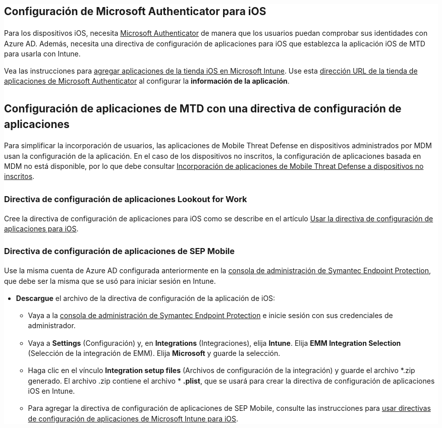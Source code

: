 ## <a name="configure-microsoft-authenticator-for-ios"></a>Configuración de Microsoft Authenticator para iOS

Para los dispositivos iOS, necesita [Microsoft Authenticator](https://docs.microsoft.com/azure/multi-factor-authentication/end-user/microsoft-authenticator-app-how-to) de manera que los usuarios puedan comprobar sus identidades con Azure AD. Además, necesita una directiva de configuración de aplicaciones para iOS que establezca la aplicación iOS de MTD para usarla con Intune.

Vea las instrucciones para [agregar aplicaciones de la tienda iOS en Microsoft Intune](../apps/store-apps-ios.md). Use esta [dirección URL de la tienda de aplicaciones de Microsoft Authenticator](https://itunes.apple.com/us/app/microsoft-authenticator/id983156458?mt=8) al configurar la **información de la aplicación**.

## <a name="configure-your-mtd-apps-with-an-app-configuration-policy"></a>Configuración de aplicaciones de MTD con una directiva de configuración de aplicaciones

Para simplificar la incorporación de usuarios, las aplicaciones de Mobile Threat Defense en dispositivos administrados por MDM usan la configuración de la aplicación. En el caso de los dispositivos no inscritos, la configuración de aplicaciones basada en MDM no está disponible, por lo que debe consultar [Incorporación de aplicaciones de Mobile Threat Defense a dispositivos no inscritos](../protect/mtd-add-apps-unenrolled-devices.md).

### <a name="lookout-for-work-app-configuration-policy"></a>Directiva de configuración de aplicaciones Lookout for Work

Cree la directiva de configuración de aplicaciones para iOS como se describe en el artículo [Usar la directiva de configuración de aplicaciones para iOS](../apps/app-configuration-policies-use-ios.md).

### <a name="sep-mobile-app-configuration-policy"></a>Directiva de configuración de aplicaciones de SEP Mobile

Use la misma cuenta de Azure AD configurada anteriormente en la [consola de administración de Symantec Endpoint Protection](https://aad.skycure.com), que debe ser la misma que se usó para iniciar sesión en Intune.

- **Descargue** el archivo de la directiva de configuración de la aplicación de iOS:
  - Vaya a la [consola de administración de Symantec Endpoint Protection](https://aad.skycure.com) e inicie sesión con sus credenciales de administrador.

  - Vaya a **Settings** (Configuración) y, en **Integrations** (Integraciones), elija **Intune**. Elija **EMM Integration Selection** (Selección de la integración de EMM). Elija **Microsoft** y guarde la selección.

  - Haga clic en el vínculo **Integration setup files** (Archivos de configuración de la integración) y guarde el archivo \*.zip generado. El archivo .zip contiene el archivo * **.plist**, que se usará para crear la directiva de configuración de aplicaciones iOS en Intune.

  - Para agregar la directiva de configuración de aplicaciones de SEP Mobile, consulte las instrucciones para [usar directivas de configuración de aplicaciones de Microsoft Intune para iOS](../apps/app-configuration-policies-use-ios.md).
